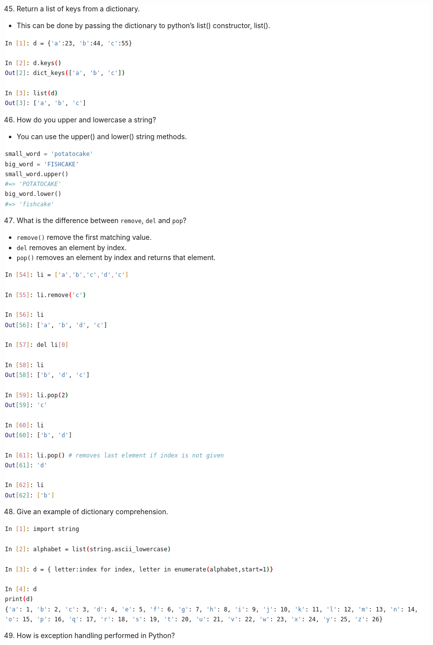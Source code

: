 45. Return a list of keys from a dictionary.
- This can be done by passing the dictionary to python’s list() constructor, list().
```bash
In [1]: d = {'a':23, 'b':44, 'c':55}

In [2]: d.keys()
Out[2]: dict_keys(['a', 'b', 'c'])

In [3]: list(d)
Out[3]: ['a', 'b', 'c']
```
46. How do you upper and lowercase a string?
- You can use the upper() and lower() string methods.
```python
small_word = 'potatocake'
big_word = 'FISHCAKE'
small_word.upper()
#=> 'POTATOCAKE'
big_word.lower()
#=> 'fishcake'
```
47. What is the difference between `remove`, `del` and `pop`?
- `remove()` remove the first matching value.
- `del` removes an element by index.
- `pop()` removes an element by index and returns that element.
```bash
In [54]: li = ['a','b','c','d','c']

In [55]: li.remove('c')

In [56]: li
Out[56]: ['a', 'b', 'd', 'c']

In [57]: del li[0]

In [58]: li
Out[58]: ['b', 'd', 'c']

In [59]: li.pop(2)
Out[59]: 'c'

In [60]: li
Out[60]: ['b', 'd']

In [61]: li.pop() # removes last element if index is not given
Out[61]: 'd'

In [62]: li
Out[62]: ['b']
```
48. Give an example of dictionary comprehension.
```bash
In [1]: import string

In [2]: alphabet = list(string.ascii_lowercase)

In [3]: d = { letter:index for index, letter in enumerate(alphabet,start=1)}

In [4]: d
print(d)
{'a': 1, 'b': 2, 'c': 3, 'd': 4, 'e': 5, 'f': 6, 'g': 7, 'h': 8, 'i': 9, 'j': 10, 'k': 11, 'l': 12, 'm': 13, 'n': 14, 'o': 15, 'p': 16, 'q': 17, 'r': 18, 's': 19, 't': 20, 'u': 21, 'v': 22, 'w': 23, 'x': 24, 'y': 25, 'z': 26}
```
49. How is exception handling performed in Python?